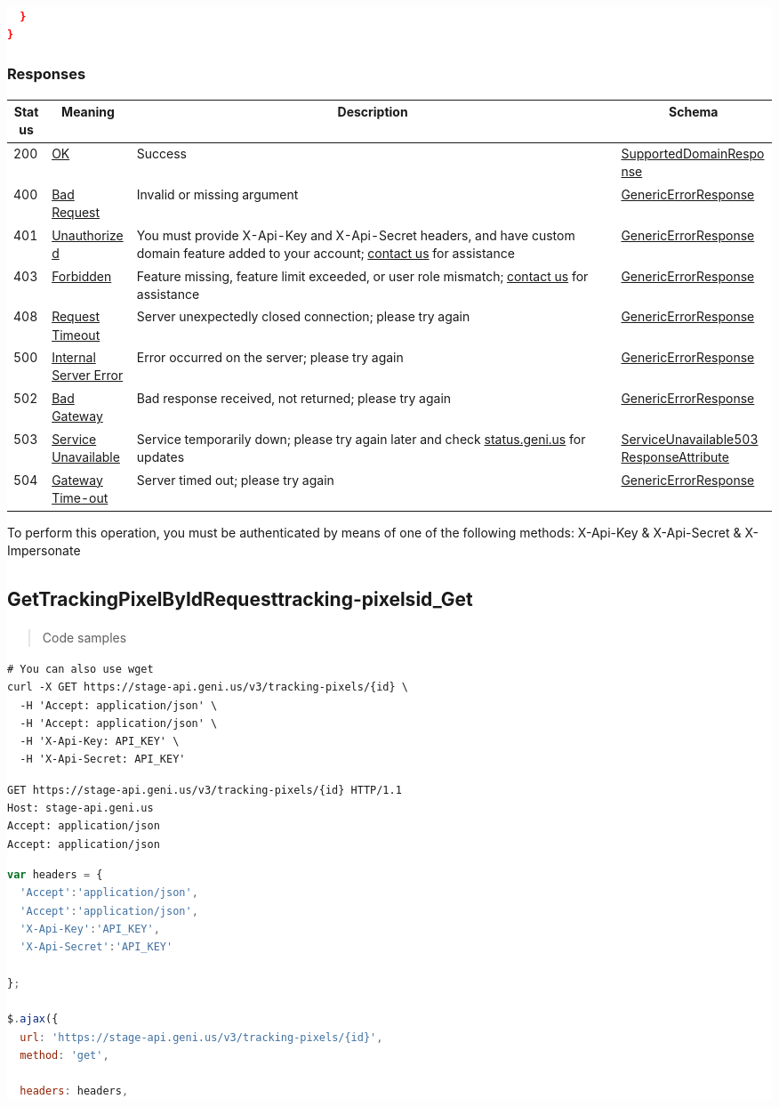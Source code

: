 ```json
  }
}
```

<h3 id="addsupporteddomainrequestcustom-domains_post-responses">Responses</h3>

|Status|Meaning|Description|Schema|
|---|---|---|---|
|200|[OK](https://tools.ietf.org/html/rfc7231#section-6.3.1)|Success|[SupportedDomainResponse](#schemasupporteddomainresponse)|
|400|[Bad Request](https://tools.ietf.org/html/rfc7231#section-6.5.1)|Invalid or missing argument|[GenericErrorResponse](#schemagenericerrorresponse)|
|401|[Unauthorized](https://tools.ietf.org/html/rfc7235#section-3.1)|You must provide X-Api-Key and X-Api-Secret headers, and have custom domain feature added to your account; [contact us](mailto:help@geni.us) for assistance|[GenericErrorResponse](#schemagenericerrorresponse)|
|403|[Forbidden](https://tools.ietf.org/html/rfc7231#section-6.5.3)|Feature missing, feature limit exceeded, or user role mismatch; [contact us](mailto:help@geni.us) for assistance|[GenericErrorResponse](#schemagenericerrorresponse)|
|408|[Request Timeout](https://tools.ietf.org/html/rfc7231#section-6.5.7)|Server unexpectedly closed connection; please try again|[GenericErrorResponse](#schemagenericerrorresponse)|
|500|[Internal Server Error](https://tools.ietf.org/html/rfc7231#section-6.6.1)|Error occurred on the server; please try again|[GenericErrorResponse](#schemagenericerrorresponse)|
|502|[Bad Gateway](https://tools.ietf.org/html/rfc7231#section-6.6.3)|Bad response received, not returned; please try again|[GenericErrorResponse](#schemagenericerrorresponse)|
|503|[Service Unavailable](https://tools.ietf.org/html/rfc7231#section-6.6.4)|Service temporarily down; please try again later and check [status.geni.us](http://status.geni.us/) for updates|[ServiceUnavailable503ResponseAttribute](#schemaserviceunavailable503responseattribute)|
|504|[Gateway Time-out](https://tools.ietf.org/html/rfc7231#section-6.6.5)|Server timed out; please try again|[GenericErrorResponse](#schemagenericerrorresponse)|

<aside class="warning">
To perform this operation, you must be authenticated by means of one of the following methods:
X-Api-Key & X-Api-Secret & X-Impersonate
</aside>

## GetTrackingPixelByIdRequesttracking-pixelsid_Get

<a id="opIdGetTrackingPixelByIdRequesttracking-pixelsid_Get"></a>

> Code samples

```shell
# You can also use wget
curl -X GET https://stage-api.geni.us/v3/tracking-pixels/{id} \
  -H 'Accept: application/json' \
  -H 'Accept: application/json' \
  -H 'X-Api-Key: API_KEY' \
  -H 'X-Api-Secret: API_KEY'

```

```http
GET https://stage-api.geni.us/v3/tracking-pixels/{id} HTTP/1.1
Host: stage-api.geni.us
Accept: application/json
Accept: application/json

```

```javascript
var headers = {
  'Accept':'application/json',
  'Accept':'application/json',
  'X-Api-Key':'API_KEY',
  'X-Api-Secret':'API_KEY'

};

$.ajax({
  url: 'https://stage-api.geni.us/v3/tracking-pixels/{id}',
  method: 'get',

  headers: headers,
```